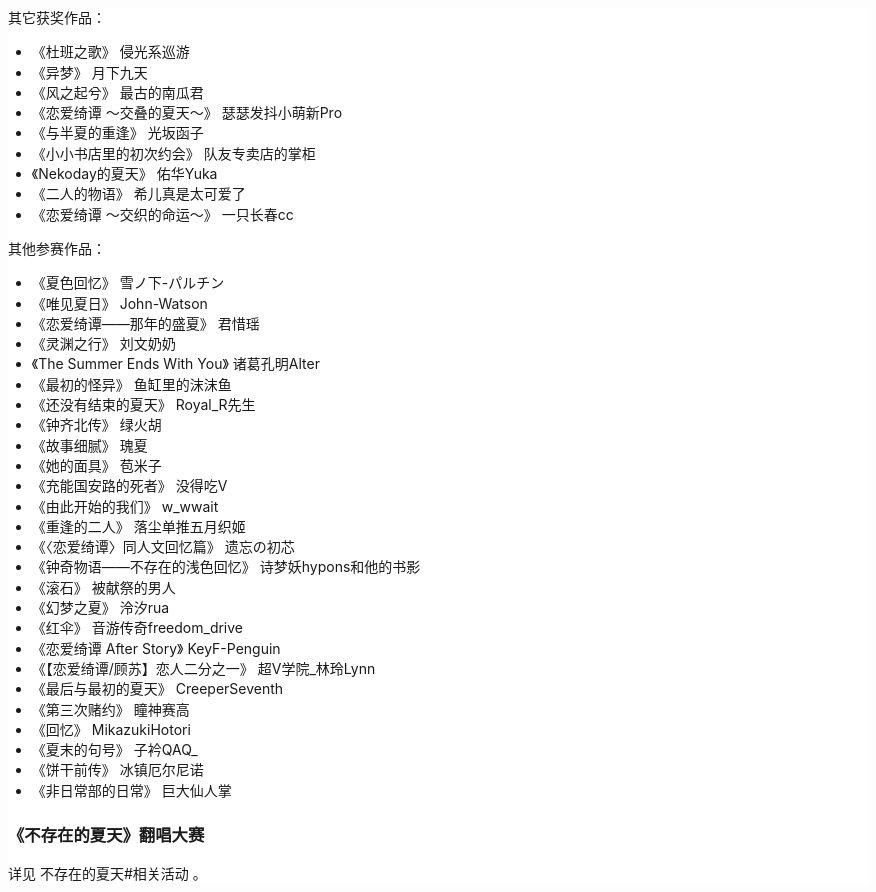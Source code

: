 其它获奖作品： </br>

  * 《杜班之歌》  侵光系巡游 
  * 《异梦》  月下九天 
  * 《风之起兮》  最古的南瓜君 
  * 《恋爱绮谭 ～交叠的夏天～》  瑟瑟发抖小萌新Pro 
  * 《与半夏的重逢》  光坂函子 
  * 《小小书店里的初次约会》  队友专卖店的掌柜 
  * 《Nekoday的夏天》  佑华Yuka 
  * 《二人的物语》  希儿真是太可爱了 
  * 《恋爱绮谭 ～交织的命运～》  一只长春cc 

其他参赛作品： </br>

  * 《夏色回忆》  雪ノ下-パルチン 
  * 《唯见夏日》  John-Watson 
  * 《恋爱绮谭——那年的盛夏》  君惜瑶 
  * 《灵渊之行》  刘文奶奶 
  * 《The Summer Ends With You》  诸葛孔明Alter 
  * 《最初的怪异》  鱼缸里的沫沫鱼 
  * 《还没有结束的夏天》  Royal_R先生 
  * 《钟齐北传》  绿火胡 
  * 《故事细腻》  瑰夏 
  * 《她的面具》  苞米子 
  * 《充能国安路的死者》  没得吃V 
  * 《由此开始的我们》  w_wwait 
  * 《重逢的二人》  落尘单推五月织姬 
  * 《〈恋爱绮谭〉同人文回忆篇》  遗忘の初芯 
  * 《钟奇物语——不存在的浅色回忆》  诗梦妖hypons和他的书影 
  * 《滚石》  被献祭的男人 
  * 《幻梦之夏》  泠汐rua 
  * 《红伞》  音游传奇freedom_drive 
  * 《恋爱绮谭 After Story》  KeyF-Penguin 
  * 《【恋爱绮谭/顾苏】恋人二分之一》  超V学院_林玲Lynn 
  * 《最后与最初的夏天》  CreeperSeventh 
  * 《第三次赌约》  瞳神赛高 
  * 《回忆》  MikazukiHotori 
  * 《夏末的句号》  子衿QAQ_ 
  * 《饼干前传》  冰镇厄尔尼诺 
  * 《非日常部的日常》 巨大仙人掌 

  
  
###  《不存在的夏天》翻唱大赛

详见  不存在的夏天#相关活动  。